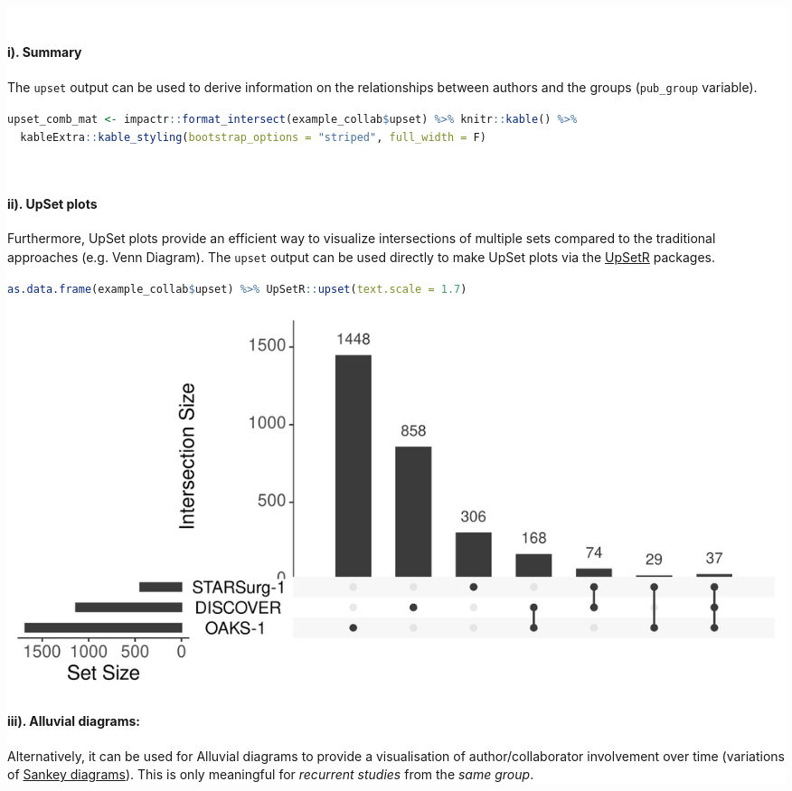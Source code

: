 &nbsp;

#### **i). Summary**

The `upset` output can be used to derive information on the relationships between authors and the groups (`pub_group` variable).


```r
upset_comb_mat <- impactr::format_intersect(example_collab$upset) %>% knitr::kable() %>%
  kableExtra::kable_styling(bootstrap_options = "striped", full_width = F)
```

&nbsp;

#### **ii). UpSet plots**

Furthermore, UpSet plots provide an efficient way to visualize intersections of multiple sets compared to the traditional approaches (e.g. Venn Diagram). The `upset` output can be used directly to make UpSet plots via the [UpSetR](https://github.com/hms-dbmi/UpSetR) packages.


```r
as.data.frame(example_collab$upset) %>% UpSetR::upset(text.scale = 1.7)
```


<img src="plot/plot_upset2.png" align="center"/>

#### **iii). Alluvial diagrams:**
Alternatively, it can be used for Alluvial diagrams to provide a visualisation of author/collaborator involvement over time (variations of [Sankey diagrams](https://datavizcatalogue.com/methods/sankey_diagram.html)). This is only meaningful for *recurrent studies* from the *same group*. 

